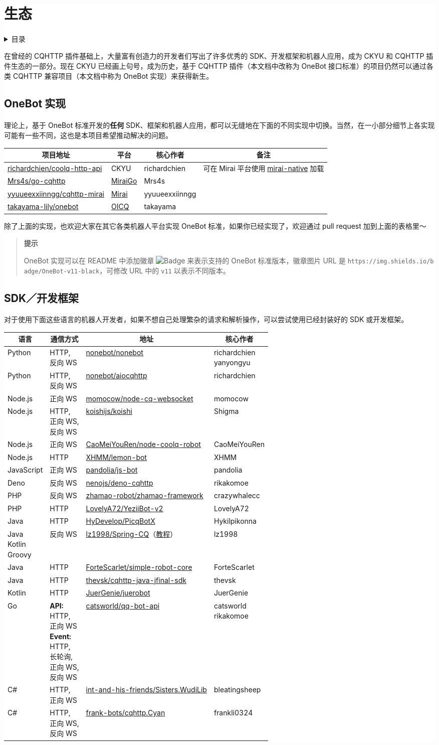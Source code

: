# 生态

<details><summary>目录</summary></details>

在曾经的 CQHTTP 插件基础上，大量富有创造力的开发者们写出了许多优秀的 SDK、开发框架和机器人应用，成为 CKYU 和 CQHTTP 插件生态的一部分。现在 CKYU 已经画上句号，成为历史，基于 CQHTTP 插件（本文档中改称为 OneBot 接口标准）的项目仍然可以通过各类 CQHTTP 兼容项目（本文档中称为 OneBot 实现）来获得新生。

## OneBot 实现

理论上，基于 OneBot 标准开发的**任何** SDK、框架和机器人应用，都可以无缝地在下面的不同实现中切换。当然，在一小部分细节上各实现可能有一些不同，这也是本项目希望推动解决的问题。

| 项目地址 | 平台 | 核心作者 | 备注 |
| --- | --- | --- | --- |
| [richardchien/coolq-http-api](https://github.com/richardchien/coolq-http-api) | CKYU | richardchien | 可在 Mirai 平台使用 [mirai-native](https://github.com/iTXTech/mirai-native) 加载 |
| [Mrs4s/go-cqhttp](https://github.com/Mrs4s/go-cqhttp) | [MiraiGo](https://github.com/Mrs4s/MiraiGo) | Mrs4s |  |
| [yyuueexxiinngg/cqhttp-mirai](https://github.com/yyuueexxiinngg/cqhttp-mirai) | [Mirai](https://github.com/mamoe/mirai) | yyuueexxiinngg |  |
| [takayama-lily/onebot](https://github.com/takayama-lily/onebot) | [OICQ](https://github.com/takayama-lily/oicq) | takayama |  |

除了上面的实现，也欢迎大家在其它各类机器人平台实现 OneBot 标准，如果你已经实现了，欢迎通过 pull request 加到上面的表格里～

> **提示**
>
> OneBot 实现可以在 README 中添加徽章 ![Badge](https://img.shields.io/badge/OneBot-v11-black) 来表示支持的 OneBot 标准版本，徽章图片 URL 是 `https://img.shields.io/badge/OneBot-v11-black`，可修改 URL 中的 `v11` 以表示不同版本。

## SDK／开发框架

对于使用下面这些语言的机器人开发者，如果不想自己处理繁杂的请求和解析操作，可以尝试使用已经封装好的 SDK 或开发框架。

| 语言 | 通信方式 | 地址 | 核心作者 |
| ---| --- | --- | --- |
| Python | HTTP,<br>反向 WS | [nonebot/nonebot](https://github.com/nonebot/nonebot) | richardchien<br>yanyongyu |
| Python | HTTP,<br>反向 WS | [nonebot/aiocqhttp](https://github.com/nonebot/aiocqhttp) | richardchien |
| Node.js | 正向 WS | [momocow/node-cq-websocket](https://github.com/momocow/node-cq-websocket) | momocow |
| Node.js | HTTP,<br>正向 WS,<br>反向 WS | [koishijs/koishi](https://github.com/koishijs/koishi) | Shigma |
| Node.js | 正向 WS | [CaoMeiYouRen/node-coolq-robot](https://github.com/CaoMeiYouRen/node-coolq-robot) | CaoMeiYouRen |
| Node.js | HTTP | [XHMM/lemon-bot](https://github.com/XHMM/lemon-bot) | XHMM |
| JavaScript | 正向 WS | [pandolia/js-bot](https://github.com/pandolia/js-bot) | pandolia |
| Deno | 反向 WS | [nenojs/deno-cqhttp](https://github.com/nenojs/deno-cqhttp) | rikakomoe |
| PHP | 反向 WS | [zhamao-robot/zhamao-framework](https://github.com/zhamao-robot/zhamao-framework) | crazywhalecc |
| PHP | HTTP | [LovelyA72/YeziiBot-v2](https://github.com/LovelyA72/YeziiBot-v2) | LovelyA72 |
| Java | HTTP | [HyDevelop/PicqBotX](https://github.com/HyDevelop/PicqBotX) | Hykilpikonna |
| Java<br>Kotlin<br>Groovy | 反向 WS | [lz1998/Spring-CQ](https://github.com/lz1998/Spring-CQ)（[教程](https://www.bilibili.com/video/av89649630/)） | lz1998 |
| Java | HTTP | [ForteScarlet/simple-robot-core](https://github.com/ForteScarlet/simple-robot-core) | ForteScarlet |
| Java | HTTP | [thevsk/cqhttp-java-jfinal-sdk](https://github.com/thevsk/cqhttp-java-jfinal-sdk) | thevsk |
| Kotlin | HTTP | [JuerGenie/juerobot](https://github.com/JuerGenie/juerobot) | JuerGenie |
| Go | **API:**<br>HTTP,<br>正向 WS<br>**Event:**<br>HTTP,<br>长轮询,<br>正向 WS,<br>反向 WS | [catsworld/qq-bot-api](https://github.com/catsworld/qq-bot-api) | catsworld<br>rikakomoe |
| C# | HTTP,<br>正向 WS | [int-and-his-friends/Sisters.WudiLib](https://github.com/int-and-his-friends/Sisters.WudiLib) | bleatingsheep |
| C# | HTTP,<br>正向 WS,<br>反向 WS | [frank-bots/cqhttp.Cyan](https://github.com/frank-bots/cqhttp.Cyan) | frankli0324 |